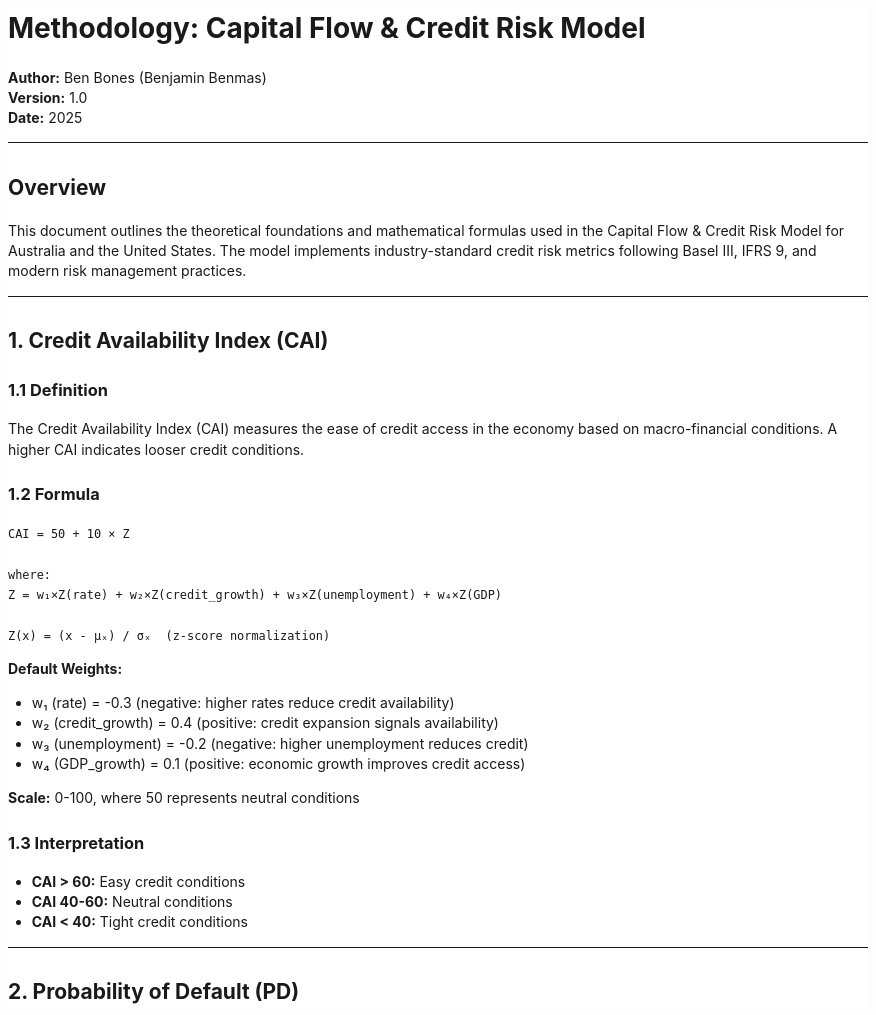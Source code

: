 # Methodology: Capital Flow & Credit Risk Model

**Author:** Ben Bones (Benjamin Benmas)  
**Version:** 1.0  
**Date:** 2025

---

## Overview

This document outlines the theoretical foundations and mathematical formulas used in the Capital Flow & Credit Risk Model for Australia and the United States. The model implements industry-standard credit risk metrics following Basel III, IFRS 9, and modern risk management practices.

---

## 1. Credit Availability Index (CAI)

### 1.1 Definition

The Credit Availability Index (CAI) measures the ease of credit access in the economy based on macro-financial conditions. A higher CAI indicates looser credit conditions.

### 1.2 Formula

```
CAI = 50 + 10 × Z

where:
Z = w₁×Z(rate) + w₂×Z(credit_growth) + w₃×Z(unemployment) + w₄×Z(GDP)

Z(x) = (x - μₓ) / σₓ  (z-score normalization)
```

**Default Weights:**
- w₁ (rate) = -0.3 (negative: higher rates reduce credit availability)
- w₂ (credit_growth) = 0.4 (positive: credit expansion signals availability)
- w₃ (unemployment) = -0.2 (negative: higher unemployment reduces credit)
- w₄ (GDP_growth) = 0.1 (positive: economic growth improves credit access)

**Scale:** 0-100, where 50 represents neutral conditions

### 1.3 Interpretation

- **CAI > 60:** Easy credit conditions
- **CAI 40-60:** Neutral conditions
- **CAI < 40:** Tight credit conditions

---

## 2. Probability of Default (PD)
